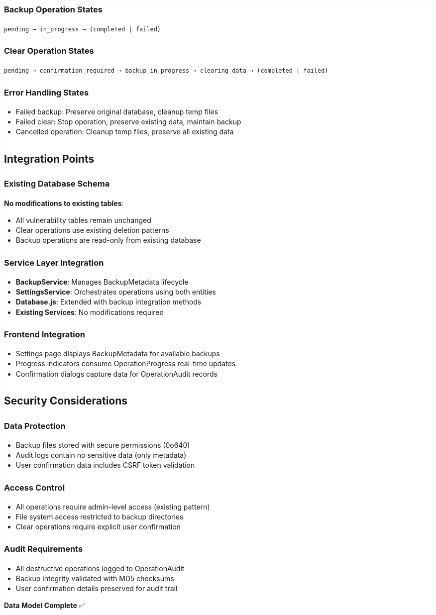 ### Backup Operation States
```
pending → in_progress → (completed | failed)
```

### Clear Operation States
```
pending → confirmation_required → backup_in_progress → clearing_data → (completed | failed)
```

### Error Handling States
- Failed backup: Preserve original database, cleanup temp files
- Failed clear: Stop operation, preserve existing data, maintain backup
- Cancelled operation: Cleanup temp files, preserve all existing data

## Integration Points

### Existing Database Schema
**No modifications to existing tables**:
- All vulnerability tables remain unchanged
- Clear operations use existing deletion patterns
- Backup operations are read-only from existing database

### Service Layer Integration
- **BackupService**: Manages BackupMetadata lifecycle
- **SettingsService**: Orchestrates operations using both entities
- **Database.js**: Extended with backup integration methods
- **Existing Services**: No modifications required

### Frontend Integration
- Settings page displays BackupMetadata for available backups
- Progress indicators consume OperationProgress real-time updates
- Confirmation dialogs capture data for OperationAudit records

## Security Considerations

### Data Protection
- Backup files stored with secure permissions (0o640)
- Audit logs contain no sensitive data (only metadata)
- User confirmation data includes CSRF token validation

### Access Control
- All operations require admin-level access (existing pattern)
- File system access restricted to backup directories
- Clear operations require explicit user confirmation

### Audit Requirements
- All destructive operations logged to OperationAudit
- Backup integrity validated with MD5 checksums
- User confirmation details preserved for audit trail

**Data Model Complete** ✅